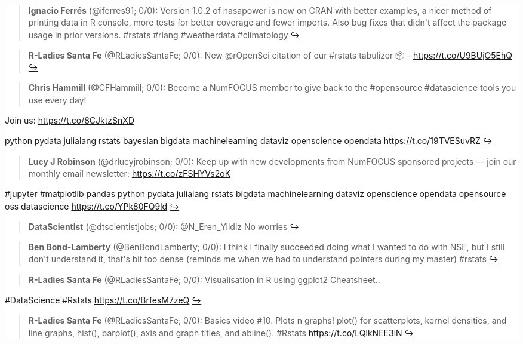 


> **Ignacio Ferrés** (@iferres91; 0/0): Version 1.0.2 of nasapower is now on CRAN with better examples, a nicer method of printing data in R console, more tests for better coverage and fewer imports. Also bug fixes that didn't affect the package usage in prior versions. #rstats #rlang #weatherdata #climatology  [&#8618;](https://twitter.com/dataandme/status/1053017550898913280)




> **R-Ladies Santa Fe** (@RLadiesSantaFe; 0/0): New @rOpenSci citation of our #rstats tabulizer 📦  - https://t.co/U9BUjO5EhQ  [&#8618;](https://twitter.com/dataandme/status/1053010628829437954)




> **Chris Hammill** (@CFHammill; 0/0): Become a NumFOCUS member to give back to the #opensource #datascience tools you use every day!
>
Join us: https://t.co/8CJktzSnXD
>
python pydata julialang rstats bayesian bigdata machinelearning dataviz openscience opendata https://t.co/19TVESuvRZ  [&#8618;](https://twitter.com/dataandme/status/1053005494951010304)




> **Lucy J Robinson** (@drlucyjrobinson; 0/0): Keep up with new developments from NumFOCUS sponsored projects — join our monthly email newsletter: https://t.co/zFSHYVs2oK
>
#jupyter #matplotlib pandas python pydata julialang rstats bigdata machinelearning dataviz openscience opendata opensource oss datascience https://t.co/YPk80FQ9ld  [&#8618;](https://twitter.com/dataandme/status/1053009411281694720)




> **DataScientist** (@dtscientistjobs; 0/0): @N_Eren_Yildiz No worries  [&#8618;](https://twitter.com/dataandme/status/1052983019173228545)




> **Ben Bond-Lamberty** (@BenBondLamberty; 0/0): I think I finally succeeded doing what I wanted to do with NSE, but I still don't understand it, that's bit too dense (reminds me when we had to understand pointers during my master) #rstats  [&#8618;](https://twitter.com/dataandme/status/1053006134821445632)




> **R-Ladies Santa Fe** (@RLadiesSantaFe; 0/0): Visualisation in R using ggplot2 Cheatsheet..
>
#DataScience #Rstats https://t.co/BrfesM7zeQ  [&#8618;](https://twitter.com/dataandme/status/1052999876860989441)




> **R-Ladies Santa Fe** (@RLadiesSantaFe; 0/0): Basics video #10. Plots n graphs! plot() for scatterplots, kernel densities, and line graphs, hist(), barplot(), axis and graph titles, and abline(). #Rstats https://t.co/LQlkNEE3lN  [&#8618;](https://twitter.com/dataandme/status/1052999031108956160)


